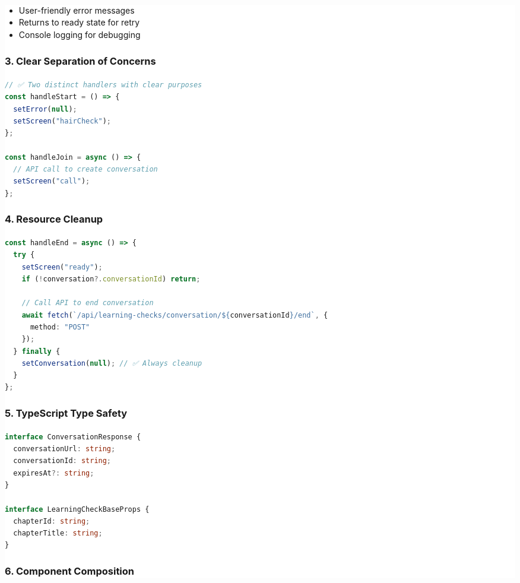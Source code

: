- User-friendly error messages
- Returns to ready state for retry
- Console logging for debugging

### 3. **Clear Separation of Concerns**

```typescript
// ✅ Two distinct handlers with clear purposes
const handleStart = () => {
  setError(null);
  setScreen("hairCheck");
};

const handleJoin = async () => {
  // API call to create conversation
  setScreen("call");
};
```

### 4. **Resource Cleanup**

```typescript
const handleEnd = async () => {
  try {
    setScreen("ready");
    if (!conversation?.conversationId) return;
    
    // Call API to end conversation
    await fetch(`/api/learning-checks/conversation/${conversationId}/end`, {
      method: "POST"
    });
  } finally {
    setConversation(null); // ✅ Always cleanup
  }
};
```

### 5. **TypeScript Type Safety**

```typescript
interface ConversationResponse {
  conversationUrl: string;
  conversationId: string;
  expiresAt?: string;
}

interface LearningCheckBaseProps {
  chapterId: string;
  chapterTitle: string;
}
```

### 6. **Component Composition**
